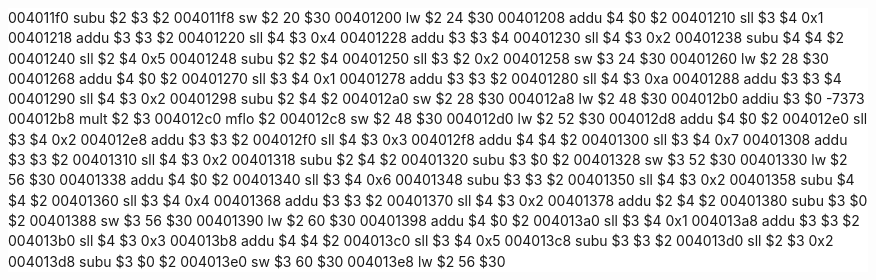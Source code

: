 004011f0 subu $2 $3 $2
004011f8 sw $2 20 $30 
00401200 lw $2 24 $30 
00401208 addu $4 $0 $2
00401210 sll $3 $4 0x1
00401218 addu $3 $3 $2
00401220 sll $4 $3 0x4
00401228 addu $3 $3 $4
00401230 sll $4 $3 0x2
00401238 subu $4 $4 $2
00401240 sll $2 $4 0x5
00401248 subu $2 $2 $4
00401250 sll $3 $2 0x2
00401258 sw $3 24 $30 
00401260 lw $2 28 $30 
00401268 addu $4 $0 $2
00401270 sll $3 $4 0x1
00401278 addu $3 $3 $2
00401280 sll $4 $3 0xa
00401288 addu $3 $3 $4
00401290 sll $4 $3 0x2
00401298 subu $2 $4 $2
004012a0 sw $2 28 $30 
004012a8 lw $2 48 $30 
004012b0 addiu $3 $0 -7373
004012b8 mult $2 $3
004012c0 mflo $2
004012c8 sw $2 48 $30 
004012d0 lw $2 52 $30 
004012d8 addu $4 $0 $2
004012e0 sll $3 $4 0x2
004012e8 addu $3 $3 $2
004012f0 sll $4 $3 0x3
004012f8 addu $4 $4 $2
00401300 sll $3 $4 0x7
00401308 addu $3 $3 $2
00401310 sll $4 $3 0x2
00401318 subu $2 $4 $2
00401320 subu $3 $0 $2
00401328 sw $3 52 $30 
00401330 lw $2 56 $30 
00401338 addu $4 $0 $2
00401340 sll $3 $4 0x6
00401348 subu $3 $3 $2
00401350 sll $4 $3 0x2
00401358 subu $4 $4 $2
00401360 sll $3 $4 0x4
00401368 addu $3 $3 $2
00401370 sll $4 $3 0x2
00401378 addu $2 $4 $2
00401380 subu $3 $0 $2
00401388 sw $3 56 $30 
00401390 lw $2 60 $30 
00401398 addu $4 $0 $2
004013a0 sll $3 $4 0x1
004013a8 addu $3 $3 $2
004013b0 sll $4 $3 0x3
004013b8 addu $4 $4 $2
004013c0 sll $3 $4 0x5
004013c8 subu $3 $3 $2
004013d0 sll $2 $3 0x2
004013d8 subu $3 $0 $2
004013e0 sw $3 60 $30 
004013e8 lw $2 56 $30 